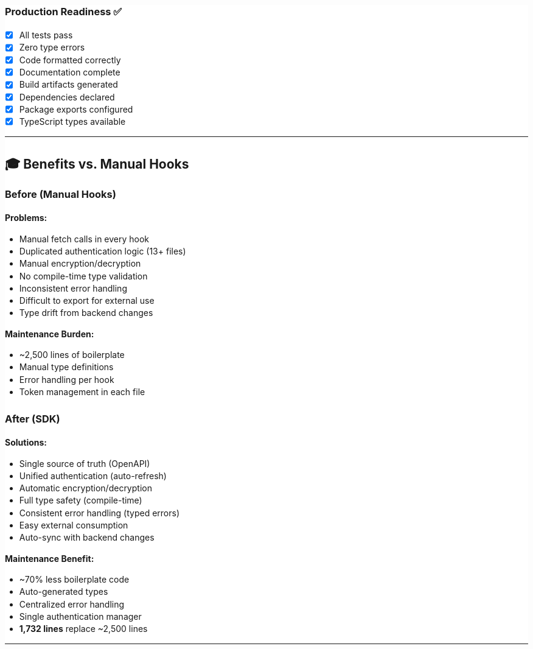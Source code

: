 ### Production Readiness ✅

- [x] All tests pass
- [x] Zero type errors
- [x] Code formatted correctly
- [x] Documentation complete
- [x] Build artifacts generated
- [x] Dependencies declared
- [x] Package exports configured
- [x] TypeScript types available

---

## 🎓 Benefits vs. Manual Hooks

### Before (Manual Hooks)

**Problems:**
- Manual fetch calls in every hook
- Duplicated authentication logic (13+ files)
- Manual encryption/decryption
- No compile-time type validation
- Inconsistent error handling
- Difficult to export for external use
- Type drift from backend changes

**Maintenance Burden:**
- ~2,500 lines of boilerplate
- Manual type definitions
- Error handling per hook
- Token management in each file

### After (SDK)

**Solutions:**
- Single source of truth (OpenAPI)
- Unified authentication (auto-refresh)
- Automatic encryption/decryption
- Full type safety (compile-time)
- Consistent error handling (typed errors)
- Easy external consumption
- Auto-sync with backend changes

**Maintenance Benefit:**
- ~70% less boilerplate code
- Auto-generated types
- Centralized error handling
- Single authentication manager
- **1,732 lines** replace ~2,500 lines

---
